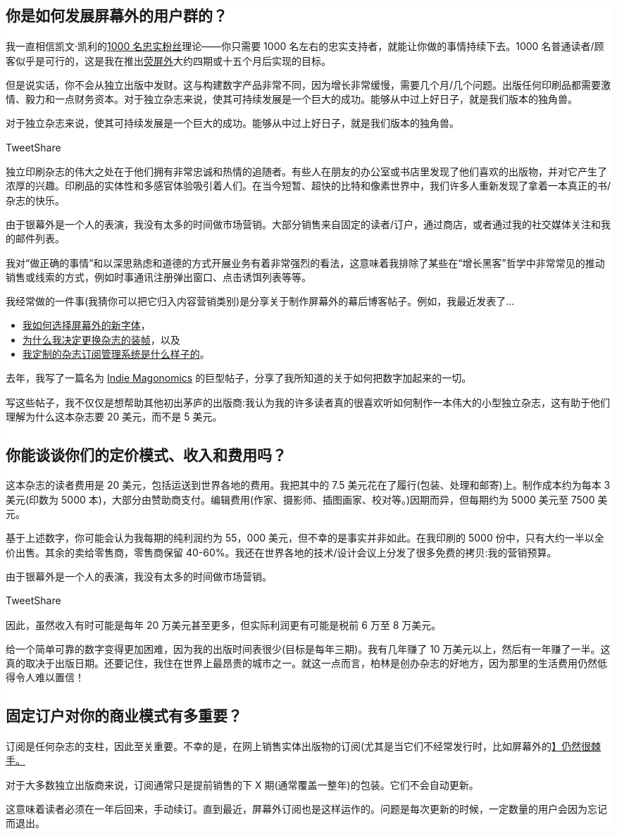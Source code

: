 ## 你是如何发展屏幕外的用户群的？

我一直相信凯文·凯利的[1000 名忠实粉丝](https://vimeo.com/63654060)理论——你只需要 1000 名左右的忠实支持者，就能让你做的事情持续下去。1000 名普通读者/顾客似乎是可行的，这是我在推出[荧屏外](https://www.offscreenmag.com/)大约四期或十五个月后实现的目标。

但是说实话，你不会从独立出版中发财。这与构建数字产品非常不同，因为增长非常缓慢，需要几个月/几个问题。出版任何印刷品都需要激情、毅力和一点财务资本。对于独立杂志来说，使其可持续发展是一个巨大的成功。能够从中过上好日子，就是我们版本的独角兽。

对于独立杂志来说，使其可持续发展是一个巨大的成功。能够从中过上好日子，就是我们版本的独角兽。

TweetShare

独立印刷杂志的伟大之处在于他们拥有非常忠诚和热情的追随者。有些人在朋友的办公室或书店里发现了他们喜欢的出版物，并对它产生了浓厚的兴趣。印刷品的实体性和多感官体验吸引着人们。在当今短暂、超快的比特和像素世界中，我们许多人重新发现了拿着一本真正的书/杂志的快乐。

由于银幕外是一个人的表演，我没有太多的时间做市场营销。大部分销售来自固定的读者/订户，通过商店，或者通过我的社交媒体关注和我的邮件列表。

我对“做正确的事情”和以深思熟虑和道德的方式开展业务有着非常强烈的看法，这意味着我排除了某些在“增长黑客”哲学中非常常见的推动销售或线索的方式，例如时事通讯注册弹出窗口、点击诱饵列表等等。

我经常做的一件事(我猜你可以把它归入内容营销类别)是分享关于制作屏幕外的幕后博客帖子。例如，我最近发表了…

*   [我如何选择屏幕外的新字体](https://www.offscreenmag.com/blog/settling-on-acumin)，
*   [为什么我决定更换杂志的装帧](https://www.offscreenmag.com/blog/stitch-binding)，以及
*   [我定制的杂志订阅管理系统是什么样子的](https://www.offscreenmag.com/blog/magazine-subscription-management-system)。

去年，我写了一篇名为 [Indie Magonomics](https://www.offscreenmag.com/blog/indie-magonomics) 的巨型帖子，分享了我所知道的关于如何把数字加起来的一切。

写这些帖子，我不仅仅是想帮助其他初出茅庐的出版商:我认为我的许多读者真的很喜欢听如何制作一本伟大的小型独立杂志，这有助于他们理解为什么这本杂志要 20 美元，而不是 5 美元。

## 你能谈谈你们的定价模式、收入和费用吗？

这本杂志的读者费用是 20 美元，包括运送到世界各地的费用。我把其中的 7.5 美元花在了履行(包装、处理和邮寄)上。制作成本约为每本 3 美元(印数为 5000 本)，大部分由赞助商支付。编辑费用(作家、摄影师、插图画家、校对等。)因期而异，但每期约为 5000 美元至 7500 美元。

基于上述数字，你可能会认为我每期的纯利润约为 55，000 美元，但不幸的是事实并非如此。在我印刷的 5000 份中，只有大约一半以全价出售。其余的卖给零售商，零售商保留 40-60%。我还在世界各地的技术/设计会议上分发了很多免费的拷贝:我的营销预算。

由于银幕外是一个人的表演，我没有太多的时间做市场营销。

TweetShare

因此，虽然收入有时可能是每年 20 万美元甚至更多，但实际利润更有可能是税前 6 万至 8 万美元。

给一个简单可靠的数字变得更加困难，因为我的出版时间表很少(目标是每年三期)。我有几年赚了 10 万美元以上，然后有一年赚了一半。这真的取决于出版日期。还要记住，我住在世界上最昂贵的城市之一。就这一点而言，柏林是创办杂志的好地方，因为那里的生活费用仍然低得令人难以置信！

## 固定订户对你的商业模式有多重要？

订阅是任何杂志的支柱，因此至关重要。不幸的是，在网上销售实体出版物的订阅(尤其是当它们不经常发行时，比如屏幕外的[】仍然很棘手。](https://www.offscreenmag.com/)

对于大多数独立出版商来说，订阅通常只是提前销售的下 X 期(通常覆盖一整年)的包装。它们不会自动更新。

这意味着读者必须在一年后回来，手动续订。直到最近，屏幕外订阅也是这样运作的。问题是每次更新的时候，一定数量的用户会因为忘记而退出。
